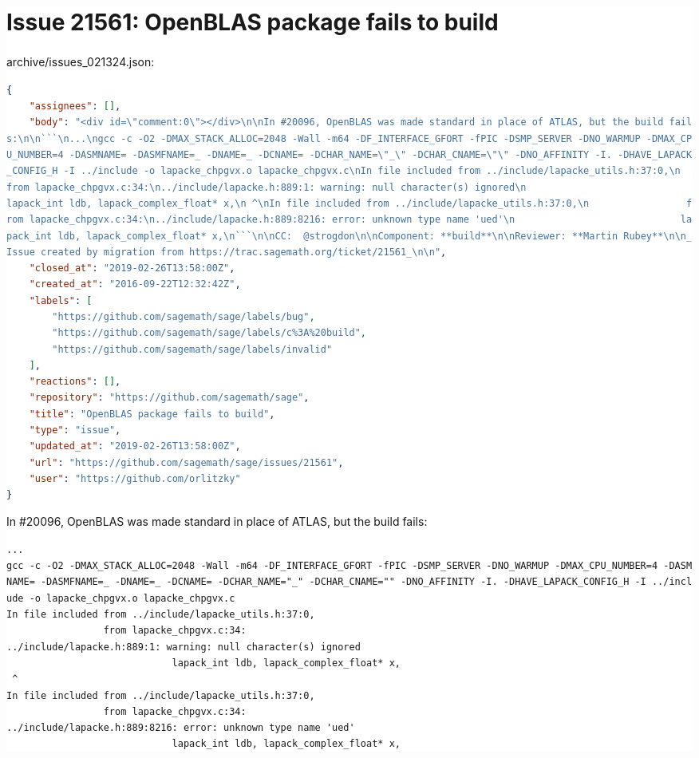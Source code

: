 # Issue 21561: OpenBLAS package fails to build

archive/issues_021324.json:
```json
{
    "assignees": [],
    "body": "<div id=\"comment:0\"></div>\n\nIn #20096, OpenBLAS was made standard in place of ATLAS, but the build fails:\n\n```\n...\ngcc -c -O2 -DMAX_STACK_ALLOC=2048 -Wall -m64 -DF_INTERFACE_GFORT -fPIC -DSMP_SERVER -DNO_WARMUP -DMAX_CPU_NUMBER=4 -DASMNAME= -DASMFNAME=_ -DNAME=_ -DCNAME= -DCHAR_NAME=\"_\" -DCHAR_CNAME=\"\" -DNO_AFFINITY -I. -DHAVE_LAPACK_CONFIG_H -I ../include -o lapacke_chpgvx.o lapacke_chpgvx.c\nIn file included from ../include/lapacke_utils.h:37:0,\n                 from lapacke_chpgvx.c:34:\n../include/lapacke.h:889:1: warning: null character(s) ignored\n                             lapack_int ldb, lapack_complex_float* x,\n ^\nIn file included from ../include/lapacke_utils.h:37:0,\n                 from lapacke_chpgvx.c:34:\n../include/lapacke.h:889:8216: error: unknown type name 'ued'\n                             lapack_int ldb, lapack_complex_float* x,\n```\n\nCC:  @strogdon\n\nComponent: **build**\n\nReviewer: **Martin Rubey**\n\n_Issue created by migration from https://trac.sagemath.org/ticket/21561_\n\n",
    "closed_at": "2019-02-26T13:58:00Z",
    "created_at": "2016-09-22T12:32:42Z",
    "labels": [
        "https://github.com/sagemath/sage/labels/bug",
        "https://github.com/sagemath/sage/labels/c%3A%20build",
        "https://github.com/sagemath/sage/labels/invalid"
    ],
    "reactions": [],
    "repository": "https://github.com/sagemath/sage",
    "title": "OpenBLAS package fails to build",
    "type": "issue",
    "updated_at": "2019-02-26T13:58:00Z",
    "url": "https://github.com/sagemath/sage/issues/21561",
    "user": "https://github.com/orlitzky"
}
```
<div id="comment:0"></div>

In #20096, OpenBLAS was made standard in place of ATLAS, but the build fails:

```
...
gcc -c -O2 -DMAX_STACK_ALLOC=2048 -Wall -m64 -DF_INTERFACE_GFORT -fPIC -DSMP_SERVER -DNO_WARMUP -DMAX_CPU_NUMBER=4 -DASMNAME= -DASMFNAME=_ -DNAME=_ -DCNAME= -DCHAR_NAME="_" -DCHAR_CNAME="" -DNO_AFFINITY -I. -DHAVE_LAPACK_CONFIG_H -I ../include -o lapacke_chpgvx.o lapacke_chpgvx.c
In file included from ../include/lapacke_utils.h:37:0,
                 from lapacke_chpgvx.c:34:
../include/lapacke.h:889:1: warning: null character(s) ignored
                             lapack_int ldb, lapack_complex_float* x,
 ^
In file included from ../include/lapacke_utils.h:37:0,
                 from lapacke_chpgvx.c:34:
../include/lapacke.h:889:8216: error: unknown type name 'ued'
                             lapack_int ldb, lapack_complex_float* x,
```
